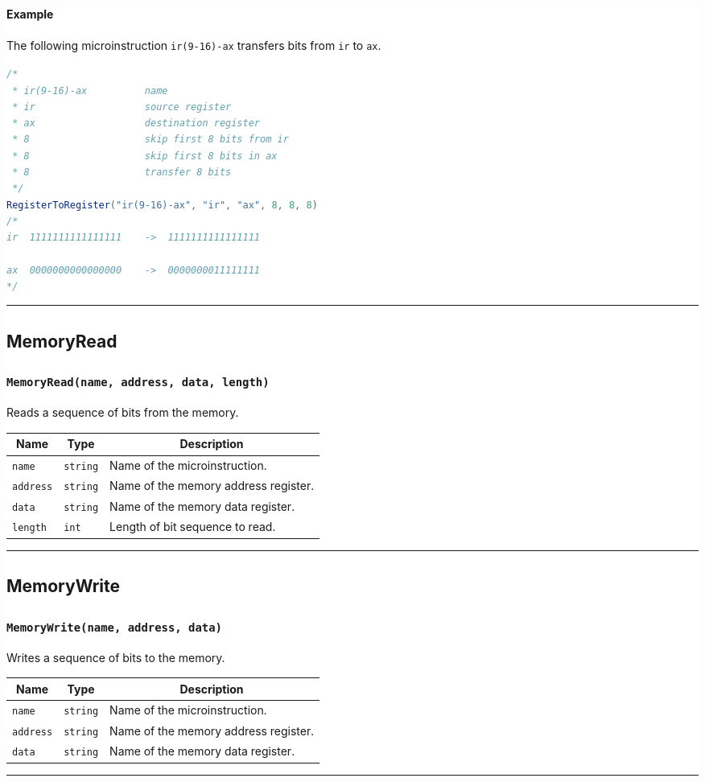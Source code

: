 #### Example

The following microinstruction `ir(9-16)-ax` transfers bits from `ir` to `ax`.

```csharp
/*
 * ir(9-16)-ax          name
 * ir                   source register
 * ax                   destination register
 * 8                    skip first 8 bits from ir
 * 8                    skip first 8 bits in ax
 * 8                    transfer 8 bits
 */
RegisterToRegister("ir(9-16)-ax", "ir", "ax", 8, 8, 8)
/*
ir  1111111111111111    ->  1111111111111111

ax  0000000000000000    ->  0000000011111111
*/
```

---

## MemoryRead

### `MemoryRead(name, address, data, length)`

Reads a sequence of bits from the memory.

|Name|Type|Description|
|---|---|---|
|`name`|`string`|Name of the microinstruction.|
|`address`|`string`|Name of the memory address register.|
|`data`|`string`|Name of the memory data register.|
|`length`|`int`|Length of bit sequence to read.|

---

## MemoryWrite

### `MemoryWrite(name, address, data)`

Writes a sequence of bits to the memory.

|Name|Type|Description|
|---|---|---|
|`name`|`string`|Name of the microinstruction.|
|`address`|`string`|Name of the memory address register.|
|`data`|`string`|Name of the memory data register.|

---
